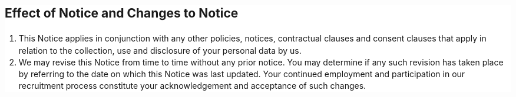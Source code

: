 
## Effect of Notice and Changes to Notice
1. This Notice applies in conjunction with any other policies, notices, contractual clauses and consent clauses that apply in relation to the collection, use and disclosure of your personal data by us.
2. We may revise this Notice from time to time without any prior notice. You may determine if any such revision has taken place by referring to the date on which this Notice was last updated. Your continued employment and participation in our recruitment process constitute your acknowledgement and acceptance of such changes.